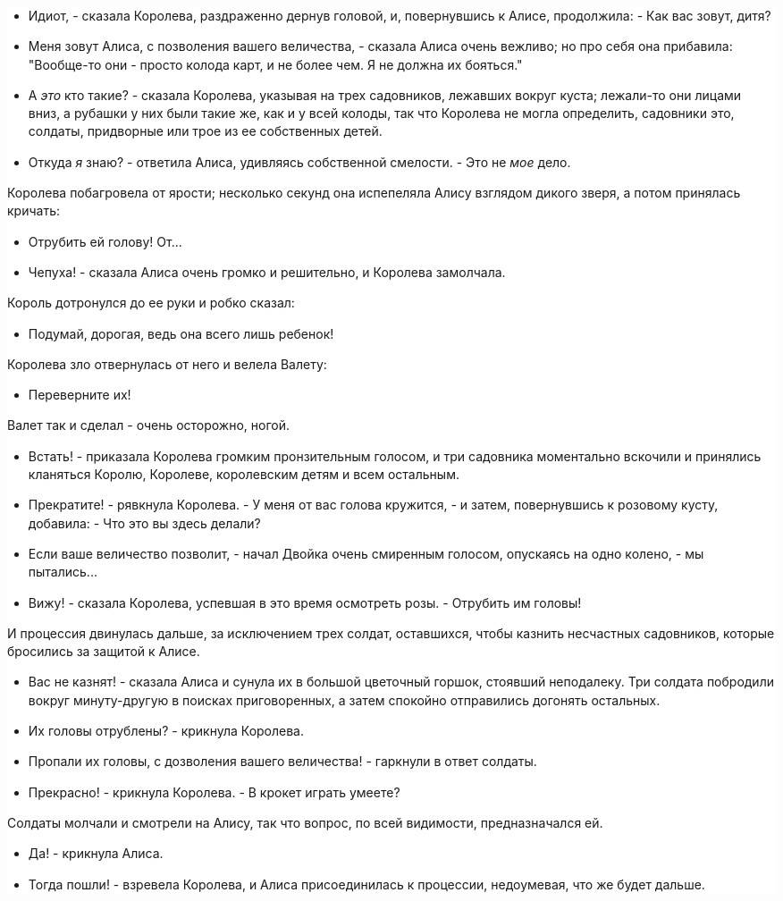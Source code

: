 - Идиот, - сказала Королева, раздраженно дернув головой, и, повернувшись к Алисе, продолжила: - Как вас зовут, дитя?
    
- Меня зовут Алиса, с позволения вашего величества, - сказала Алиса очень вежливо; но про себя она прибавила: "Вообще-то они - просто колода карт, и не более чем. Я не должна их бояться."
    
- А _это_ кто такие? - сказала Королева, указывая на трех садовников, лежавших вокруг куста; лежали-то они лицами вниз, а рубашки у них были такие же, как и у всей колоды, так что Королева не могла определить, садовники это, солдаты, придворные или трое из ее собственных детей.
    
- Откуда _я_ знаю? - ответила Алиса, удивляясь собственной смелости. - Это не _мое_ дело.
    

Королева побагровела от ярости; несколько секунд она испепеляла Алису взглядом дикого зверя, а потом принялась кричать:

- Отрубить ей голову! От...
    
- Чепуха! - сказала Алиса очень громко и решительно, и Королева замолчала.
    

Король дотронулся до ее руки и робко сказал:

- Подумай, дорогая, ведь она всего лишь ребенок!

Королева зло отвернулась от него и велела Валету:

- Переверните их!

Валет так и сделал - очень осторожно, ногой.

- Встать! - приказала Королева громким пронзительным голосом, и три садовника моментально вскочили и принялись кланяться Королю, Королеве, королевским детям и всем остальным.
    
- Прекратите! - рявкнула Королева. - У меня от вас голова кружится, - и затем, повернувшись к розовому кусту, добавила: - Что это вы здесь делали?
    
- Если ваше величество позволит, - начал Двойка очень смиренным голосом, опускаясь на одно колено, - мы пытались...
    
- Вижу! - сказала Королева, успевшая в это время осмотреть розы. - Отрубить им головы!
    

И процессия двинулась дальше, за исключением трех солдат, оставшихся, чтобы казнить несчастных садовников, которые бросились за защитой к Алисе.

- Вас не казнят! - сказала Алиса и сунула их в большой цветочный горшок, стоявший неподалеку. Три солдата побродили вокруг минуту-другую в поисках приговоренных, а затем спокойно отправились догонять остальных.
    
- Их головы отрублены? - крикнула Королева.
    
- Пропали их головы, с дозволения вашего величества! - гаркнули в ответ солдаты.
    
- Прекрасно! - крикнула Королева. - В крокет играть умеете?
    

Солдаты молчали и смотрели на Алису, так что вопрос, по всей видимости, предназначался ей.

- Да! - крикнула Алиса.
    
- Тогда пошли! - взревела Королева, и Алиса присоединилась к процессии, недоумевая, что же будет дальше.
    